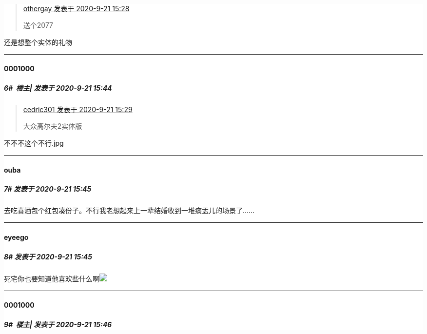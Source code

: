 

<blockquote><a href="httphttps://bbs.saraba1st.com/2b/forum.php?mod=redirect&amp;goto=findpost&amp;pid=48804781&amp;ptid=1961036" target="_blank">othergay 发表于 2020-9-21 15:28</a>

送个2077</blockquote>
还是想整个实体的礼物







*****

####  0001000  
##### 6#         楼主| 发表于 2020-9-21 15:44



<blockquote><a href="httphttps://bbs.saraba1st.com/2b/forum.php?mod=redirect&amp;goto=findpost&amp;pid=48804791&amp;ptid=1961036" target="_blank">cedric301 发表于 2020-9-21 15:29</a>

大众高尔夫2实体版</blockquote>
不不不这个不行.jpg







*****

####  ouba  
##### 7#       发表于 2020-9-21 15:45




去吃喜酒包个红包凑份子。不行我老想起来上一辈结婚收到一堆痰盂儿的场景了……







*****

####  eyeego  
##### 8#       发表于 2020-9-21 15:45




死宅你也要知道他喜欢些什么啊<img src="https://static.saraba1st.com/image/smiley/face2017/002.png" referrerpolicy="no-referrer">







*****

####  0001000  
##### 9#         楼主| 发表于 2020-9-21 15:46
